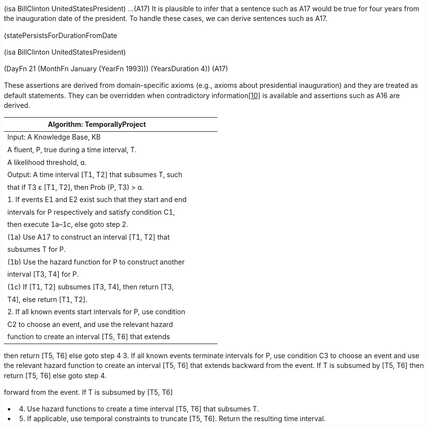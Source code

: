 (isa BillClinton UnitedStatesPresident) …(A17) It is plausible to infer that a sentence such as A17 would be true for four years from the inauguration date of the president. To handle these cases, we can derive sentences such as A17.

(statePersistsForDurationFromDate

(isa BillClinton UnitedStatesPresident)

(DayFn 21 (MonthFn January (YearFn 1993))) (YearsDuration 4)) (A17)

These assertions are derived from domain-specific axioms (e.g., axioms about presidential inauguration) and they are treated as default statements. They can be overridden when contradictory information[[10]](#ref-29) is available and assertions such as A16 are derived.

| Algorithm: TemporallyProject | | | | |
|---|---|---|---|---|
| Input: A Knowledge Base, KB | | | | |
| A fluent, P, true during a time interval, T. | | | | |
| A likelihood threshold, ɑ. | | | | |
| Output: A time interval [T1, T2] that subsumes T, such | | | | |
| that if T3 ɛ [T1, T2], then Prob (P, T3) > ɑ. | | | | |
| 1. If events E1 and E2 exist such that they start and end | | | | |
| intervals for P respectively and satisfy condition C1, | | | | |
| then execute 1a–1c, else goto step 2. | | | | |
| (1a) Use A17 to construct an interval [T1, T2] that | | | | |
| subsumes T for P. | | | | |
| (1b) Use the hazard function for P to construct another | | | | |
| interval [T3, T4] for P. | | | | |
| (1c) If [T1, T2] subsumes [T3, T4], then return [T3, | | | | |
| T4], else return [T1, T2]. | | | | |
| 2. If all known events start intervals for P, use condition | | | | |
| C2 to choose an event, and use the relevant hazard | | | | |
| function to create an interval [T5, T6] that extends | | | | |

then return [T5, T6] else goto step 4 3. If all known events terminate intervals for P, use condition C3 to choose an event and use the relevant hazard function to create an interval [T5, T6] that extends backward from the event. If T is subsumed by [T5, T6] then return [T5, T6] else goto step 4.

forward from the event. If T is subsumed by [T5, T6]

- 4. Use hazard functions to create a time interval [T5, T6] that subsumes T.
- 5. If applicable, use temporal constraints to truncate [T5, T6]. Return the resulting time interval.
